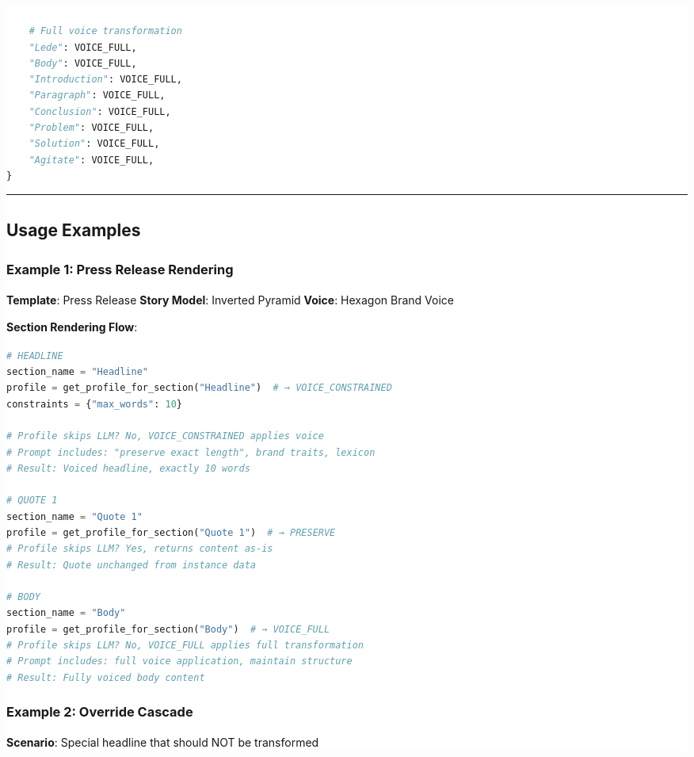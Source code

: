 ```python

    # Full voice transformation
    "Lede": VOICE_FULL,
    "Body": VOICE_FULL,
    "Introduction": VOICE_FULL,
    "Paragraph": VOICE_FULL,
    "Conclusion": VOICE_FULL,
    "Problem": VOICE_FULL,
    "Solution": VOICE_FULL,
    "Agitate": VOICE_FULL,
}
```

---

## Usage Examples

### Example 1: Press Release Rendering

**Template**: Press Release
**Story Model**: Inverted Pyramid
**Voice**: Hexagon Brand Voice

**Section Rendering Flow**:

```python
# HEADLINE
section_name = "Headline"
profile = get_profile_for_section("Headline")  # → VOICE_CONSTRAINED
constraints = {"max_words": 10}

# Profile skips LLM? No, VOICE_CONSTRAINED applies voice
# Prompt includes: "preserve exact length", brand traits, lexicon
# Result: Voiced headline, exactly 10 words

# QUOTE 1
section_name = "Quote 1"
profile = get_profile_for_section("Quote 1")  # → PRESERVE
# Profile skips LLM? Yes, returns content as-is
# Result: Quote unchanged from instance data

# BODY
section_name = "Body"
profile = get_profile_for_section("Body")  # → VOICE_FULL
# Profile skips LLM? No, VOICE_FULL applies full transformation
# Prompt includes: full voice application, maintain structure
# Result: Fully voiced body content
```

### Example 2: Override Cascade

**Scenario**: Special headline that should NOT be transformed
